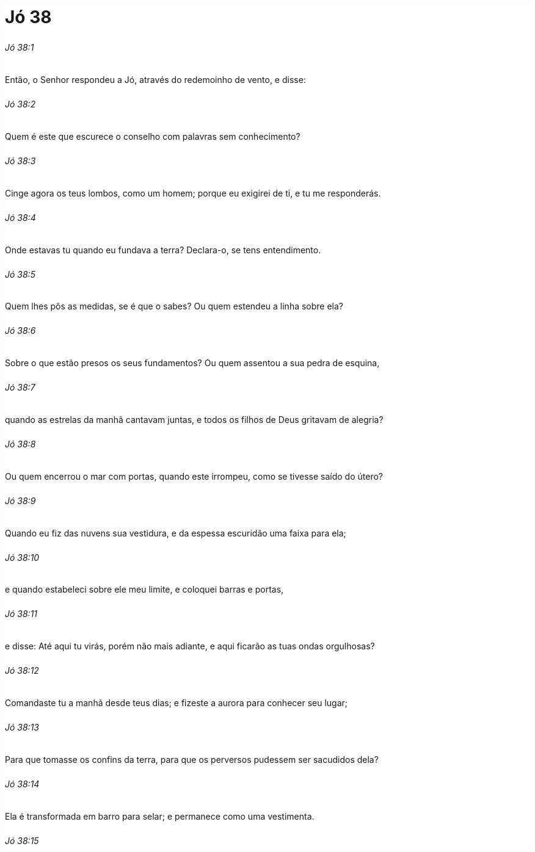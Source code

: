# Jó 38

###### Jó 38:1

Então, o Senhor respondeu a Jó, através do redemoinho de vento, e disse:

###### Jó 38:2

Quem é este que escurece o conselho com palavras sem conhecimento?

###### Jó 38:3

Cinge agora os teus lombos, como um homem; porque eu exigirei de ti, e tu me responderás.

###### Jó 38:4

Onde estavas tu quando eu fundava a terra? Declara-o, se tens entendimento.

###### Jó 38:5

Quem lhes pôs as medidas, se é que o sabes? Ou quem estendeu a linha sobre ela?

###### Jó 38:6

Sobre o que estão presos os seus fundamentos? Ou quem assentou a sua pedra de esquina,

###### Jó 38:7

quando as estrelas da manhã cantavam juntas, e todos os filhos de Deus gritavam de alegria?

###### Jó 38:8

Ou quem encerrou o mar com portas, quando este irrompeu, como se tivesse saído do útero?

###### Jó 38:9

Quando eu fiz das nuvens sua vestidura, e da espessa escuridão uma faixa para ela;

###### Jó 38:10

e quando estabeleci sobre ele meu limite, e coloquei barras e portas,

###### Jó 38:11

e disse: Até aqui tu virás, porém não mais adiante, e aqui ficarão as tuas ondas orgulhosas?

###### Jó 38:12

Comandaste tu a manhã desde teus dias; e fizeste a aurora para conhecer seu lugar;

###### Jó 38:13

Para que tomasse os confins da terra, para que os perversos pudessem ser sacudidos dela?

###### Jó 38:14

Ela é transformada em barro para selar; e permanece como uma vestimenta.

###### Jó 38:15
